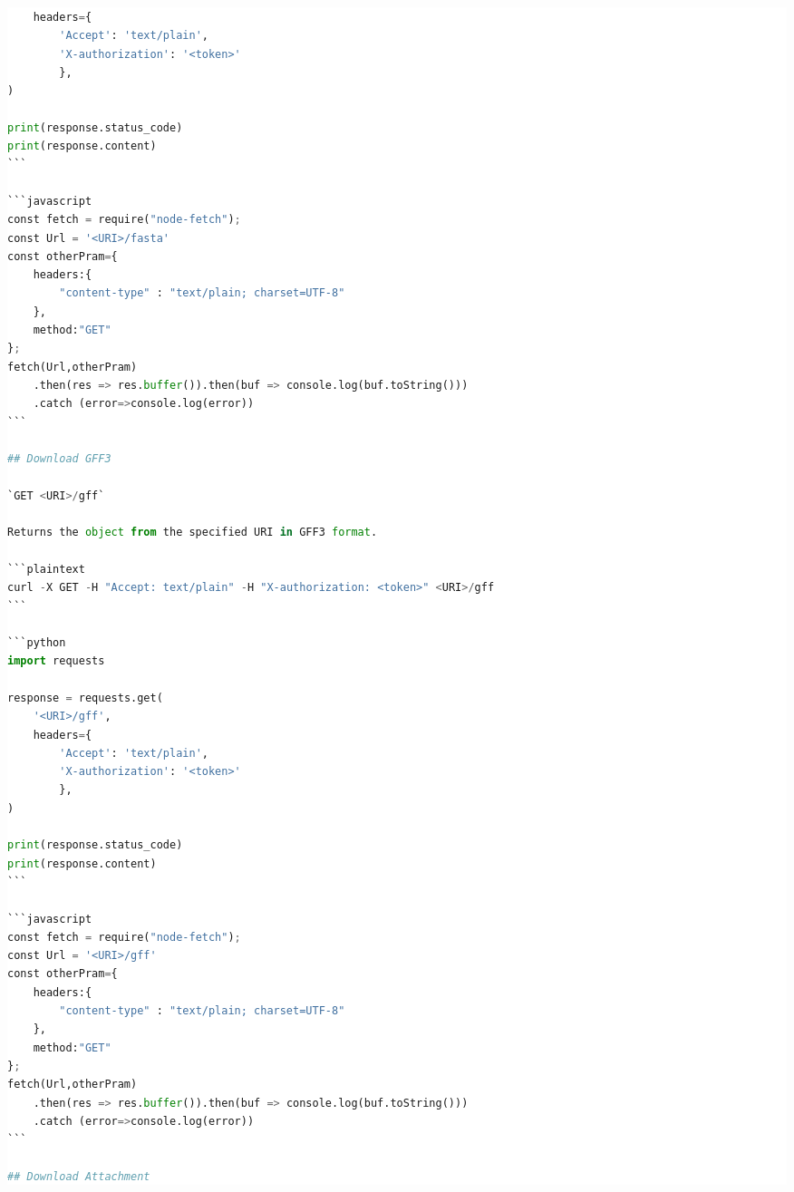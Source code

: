 ````python
    headers={
        'Accept': 'text/plain',
        'X-authorization': '<token>'
        },
)

print(response.status_code)
print(response.content)
```

```javascript
const fetch = require("node-fetch");
const Url = '<URI>/fasta'
const otherPram={
    headers:{
        "content-type" : "text/plain; charset=UTF-8"
    },
    method:"GET"
};
fetch(Url,otherPram)
    .then(res => res.buffer()).then(buf => console.log(buf.toString()))
    .catch (error=>console.log(error))
```

## Download GFF3 

`GET <URI>/gff`

Returns the object from the specified URI in GFF3 format.

```plaintext
curl -X GET -H "Accept: text/plain" -H "X-authorization: <token>" <URI>/gff
```

```python
import requests

response = requests.get(
    '<URI>/gff',
    headers={
        'Accept': 'text/plain',
        'X-authorization': '<token>'
        },
)

print(response.status_code)
print(response.content)
```

```javascript
const fetch = require("node-fetch");
const Url = '<URI>/gff'
const otherPram={
    headers:{
        "content-type" : "text/plain; charset=UTF-8"
    },
    method:"GET"
};
fetch(Url,otherPram)
    .then(res => res.buffer()).then(buf => console.log(buf.toString()))
    .catch (error=>console.log(error))
```

## Download Attachment

````